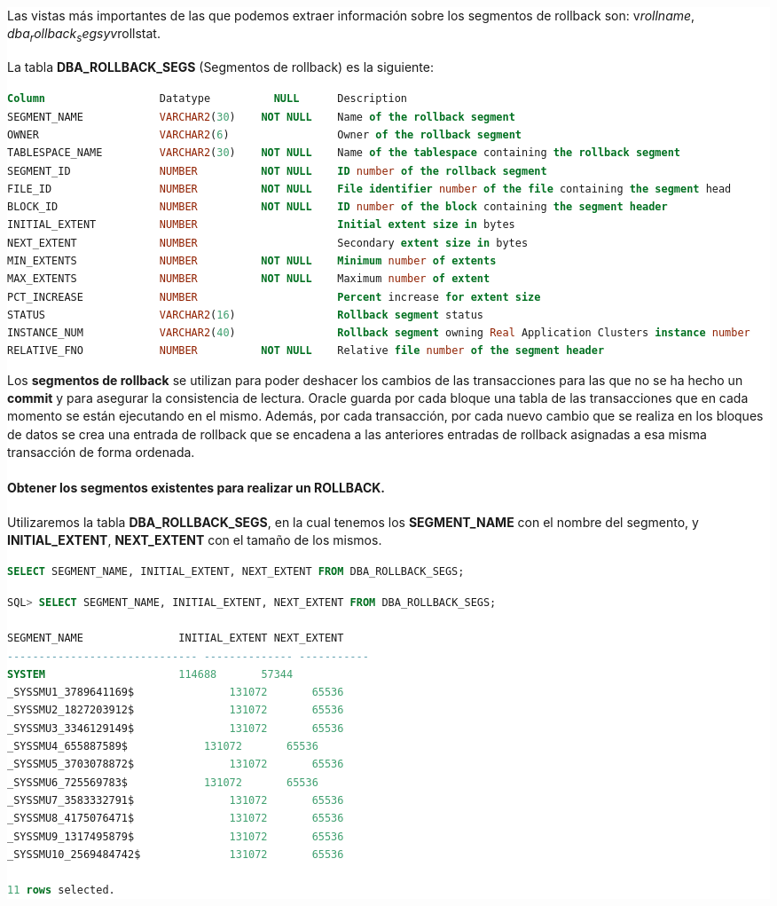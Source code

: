 Las vistas más importantes de las que podemos extraer información sobre los segmentos de rollback son: v$rollname, dba_rollback_segs y v$rollstat.

La tabla **DBA_ROLLBACK_SEGS** (Segmentos de rollback) es la siguiente:

```sql
Column	                Datatype	      NULL	    Description
SEGMENT_NAME	        VARCHAR2(30)	NOT NULL	Name of the rollback segment
OWNER	                VARCHAR2(6)	                Owner of the rollback segment
TABLESPACE_NAME	        VARCHAR2(30)	NOT NULL	Name of the tablespace containing the rollback segment
SEGMENT_ID          	NUMBER	        NOT NULL	ID number of the rollback segment
FILE_ID	                NUMBER	        NOT NULL	File identifier number of the file containing the segment head
BLOCK_ID	            NUMBER	        NOT NULL	ID number of the block containing the segment header
INITIAL_EXTENT	        NUMBER                      Initial extent size in bytes
NEXT_EXTENT	            NUMBER	                    Secondary extent size in bytes
MIN_EXTENTS	            NUMBER	        NOT NULL	Minimum number of extents
MAX_EXTENTS	            NUMBER	        NOT NULL	Maximum number of extent
PCT_INCREASE	        NUMBER	 	                Percent increase for extent size
STATUS	                VARCHAR2(16)	            Rollback segment status
INSTANCE_NUM	        VARCHAR2(40)	            Rollback segment owning Real Application Clusters instance number
RELATIVE_FNO	        NUMBER	        NOT NULL	Relative file number of the segment header
```

Los **segmentos de rollback** se utilizan para poder deshacer los cambios de las transacciones para las que no se ha hecho un **commit** y para asegurar la consistencia de lectura. Oracle guarda por cada bloque una tabla de las transacciones que en cada momento se están ejecutando en el mismo. Además, por cada transacción, por cada nuevo cambio que se realiza en los bloques de datos se crea una entrada de rollback que se encadena a las anteriores entradas de rollback asignadas a esa misma transacción de forma ordenada.


#### Obtener los segmentos existentes para realizar un ROLLBACK. 

Utilizaremos la tabla **DBA_ROLLBACK_SEGS**, en la cual tenemos los **SEGMENT_NAME** con el nombre del segmento, y **INITIAL_EXTENT**, **NEXT_EXTENT** con el tamaño de los mismos.

```sql
SELECT SEGMENT_NAME, INITIAL_EXTENT, NEXT_EXTENT FROM DBA_ROLLBACK_SEGS;
```


```SQL
SQL> SELECT SEGMENT_NAME, INITIAL_EXTENT, NEXT_EXTENT FROM DBA_ROLLBACK_SEGS;

SEGMENT_NAME		       INITIAL_EXTENT NEXT_EXTENT
------------------------------ -------------- -----------
SYSTEM				       114688	    57344
_SYSSMU1_3789641169$		       131072	    65536
_SYSSMU2_1827203912$		       131072	    65536
_SYSSMU3_3346129149$		       131072	    65536
_SYSSMU4_655887589$		       131072	    65536
_SYSSMU5_3703078872$		       131072	    65536
_SYSSMU6_725569783$		       131072	    65536
_SYSSMU7_3583332791$		       131072	    65536
_SYSSMU8_4175076471$		       131072	    65536
_SYSSMU9_1317495879$		       131072	    65536
_SYSSMU10_2569484742$		       131072	    65536

11 rows selected.

```
